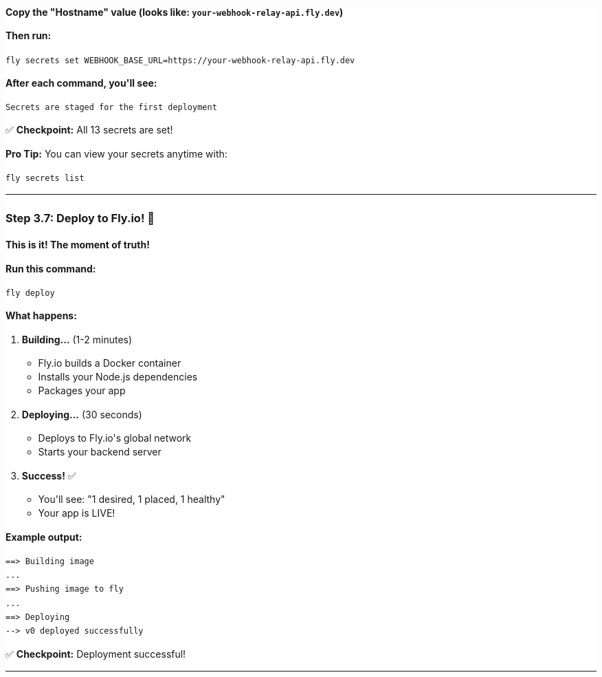 **Copy the "Hostname" value (looks like: `your-webhook-relay-api.fly.dev`)**

**Then run:**
```bash
fly secrets set WEBHOOK_BASE_URL=https://your-webhook-relay-api.fly.dev
```

**After each command, you'll see:**
```
Secrets are staged for the first deployment
```

✅ **Checkpoint:** All 13 secrets are set!

**Pro Tip:** You can view your secrets anytime with:
```bash
fly secrets list
```

---

### Step 3.7: Deploy to Fly.io! 🚀

**This is it! The moment of truth!**

**Run this command:**

```bash
fly deploy
```

**What happens:**
1. **Building...** (1-2 minutes)
   - Fly.io builds a Docker container
   - Installs your Node.js dependencies
   - Packages your app

2. **Deploying...** (30 seconds)
   - Deploys to Fly.io's global network
   - Starts your backend server

3. **Success!** ✅
   - You'll see: "1 desired, 1 placed, 1 healthy"
   - Your app is LIVE!

**Example output:**
```
==> Building image
...
==> Pushing image to fly
...
==> Deploying
--> v0 deployed successfully
```

✅ **Checkpoint:** Deployment successful!

---
